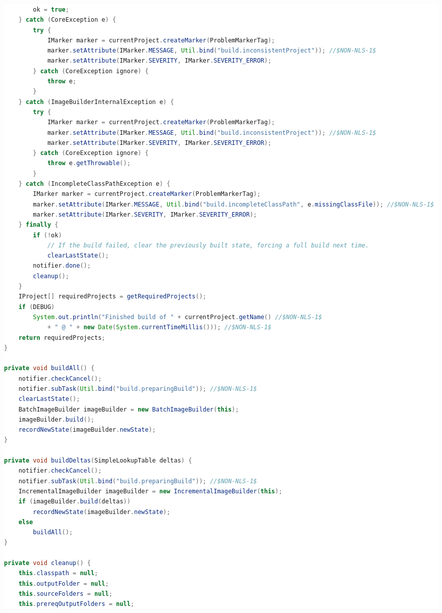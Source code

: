 ```java
		ok = true;
	} catch (CoreException e) {
		try {
			IMarker marker = currentProject.createMarker(ProblemMarkerTag);
			marker.setAttribute(IMarker.MESSAGE, Util.bind("build.inconsistentProject")); //$NON-NLS-1$
			marker.setAttribute(IMarker.SEVERITY, IMarker.SEVERITY_ERROR);
		} catch (CoreException ignore) {
			throw e;
		}
	} catch (ImageBuilderInternalException e) {
		try {
			IMarker marker = currentProject.createMarker(ProblemMarkerTag);
			marker.setAttribute(IMarker.MESSAGE, Util.bind("build.inconsistentProject")); //$NON-NLS-1$
			marker.setAttribute(IMarker.SEVERITY, IMarker.SEVERITY_ERROR);
		} catch (CoreException ignore) {
			throw e.getThrowable();
		}
	} catch (IncompleteClassPathException e) {
		IMarker marker = currentProject.createMarker(ProblemMarkerTag);
		marker.setAttribute(IMarker.MESSAGE, Util.bind("build.incompleteClassPath", e.missingClassFile)); //$NON-NLS-1$
		marker.setAttribute(IMarker.SEVERITY, IMarker.SEVERITY_ERROR);
	} finally {
		if (!ok)
			// If the build failed, clear the previously built state, forcing a full build next time.
			clearLastState();
		notifier.done();
		cleanup();
	}
	IProject[] requiredProjects = getRequiredProjects();
	if (DEBUG)
		System.out.println("Finished build of " + currentProject.getName() //$NON-NLS-1$
			+ " @ " + new Date(System.currentTimeMillis())); //$NON-NLS-1$
	return requiredProjects;
}

private void buildAll() {
	notifier.checkCancel();
	notifier.subTask(Util.bind("build.preparingBuild")); //$NON-NLS-1$
	clearLastState();
	BatchImageBuilder imageBuilder = new BatchImageBuilder(this);
	imageBuilder.build();
	recordNewState(imageBuilder.newState);
}

private void buildDeltas(SimpleLookupTable deltas) {
	notifier.checkCancel();
	notifier.subTask(Util.bind("build.preparingBuild")); //$NON-NLS-1$
	IncrementalImageBuilder imageBuilder = new IncrementalImageBuilder(this);
	if (imageBuilder.build(deltas))
		recordNewState(imageBuilder.newState);
	else
		buildAll();
}

private void cleanup() {
	this.classpath = null;
	this.outputFolder = null;
	this.sourceFolders = null;
	this.prereqOutputFolders = null;
```